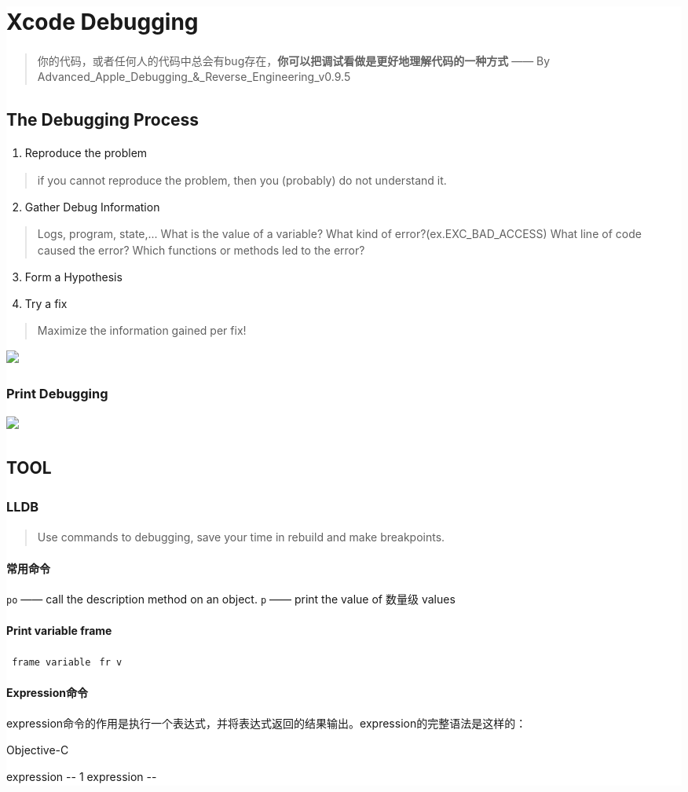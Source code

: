 # Xcode Debugging

> 你的代码，或者任何人的代码中总会有bug存在，**你可以把调试看做是更好地理解代码的一种方式** —— By Advanced_Apple_Debugging_&_Reverse_Engineering_v0.9.5
    
## The Debugging Process

1. Reproduce the problem
> if you cannot reproduce the problem, then you (probably) do not understand it.


2. Gather Debug Information
> Logs, program, state,...
> What is the value of a variable?
> What kind of error?(ex.EXC_BAD_ACCESS)
> What line of code caused the error?
> Which functions or methods led to the error?

3. Form a Hypothesis


4. Try a fix
> Maximize the information gained per fix!


![](http://pic-mike.oss-cn-hongkong.aliyuncs.com/qiniu//2017-05-21-14953337356733.jpg)


### Print Debugging

![](http://pic-mike.oss-cn-hongkong.aliyuncs.com/qiniu//2017-05-21-14953347612931.jpg)

## TOOL

### LLDB 
> Use commands to debugging, save your time in rebuild and make breakpoints.

#### 常用命令

`po` —— call the description method on an object.
 `p` —— print the value of 数量级 values

#### Print variable frame
` frame variable`
` fr v`

#### Expression命令
expression命令的作用是执行一个表达式，并将表达式返回的结果输出。expression的完整语法是这样的：

Objective-C

expression <cmd-options> -- <expr>
1
expression <cmd-options> -- <expr>
